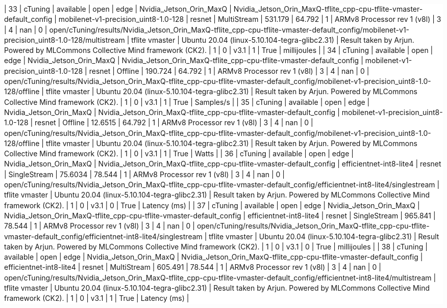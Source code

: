 |  33 | cTuning        | available      | open       | edge         | Nvidia_Jetson_Orin_MaxQ      | Nvidia_Jetson_Orin_MaxQ-tflite_cpp-cpu-tflite-vmaster-default_config  | mobilenet-v1-precision_uint8-1.0-128                | resnet        | MultiStream  |   531.179    |     64.792 |                 1 | ARMv8 Processor rev 1 (v8l)            |                          3 |                           4 |                      nan |                       0 | open/cTuning/results/Nvidia_Jetson_Orin_MaxQ-tflite_cpp-cpu-tflite-vmaster-default_config/mobilenet-v1-precision_uint8-1.0-128/multistream                 | tflite vmaster      | Ubuntu 20.04 (linux-5.10.104-tegra-glibc2.31)                    | Result taken by Arjun. Powered by MLCommons Collective Mind framework (CK2).     |            1 |        0 | v3.1      |          1 | True        | millijoules  |
|  34 | cTuning        | available      | open       | edge         | Nvidia_Jetson_Orin_MaxQ      | Nvidia_Jetson_Orin_MaxQ-tflite_cpp-cpu-tflite-vmaster-default_config  | mobilenet-v1-precision_uint8-1.0-128                | resnet        | Offline      |   190.724    |     64.792 |                 1 | ARMv8 Processor rev 1 (v8l)            |                          3 |                           4 |                      nan |                       0 | open/cTuning/results/Nvidia_Jetson_Orin_MaxQ-tflite_cpp-cpu-tflite-vmaster-default_config/mobilenet-v1-precision_uint8-1.0-128/offline                     | tflite vmaster      | Ubuntu 20.04 (linux-5.10.104-tegra-glibc2.31)                    | Result taken by Arjun. Powered by MLCommons Collective Mind framework (CK2).     |            1 |        0 | v3.1      |          1 | True        | Samples/s    |
|  35 | cTuning        | available      | open       | edge         | Nvidia_Jetson_Orin_MaxQ      | Nvidia_Jetson_Orin_MaxQ-tflite_cpp-cpu-tflite-vmaster-default_config  | mobilenet-v1-precision_uint8-1.0-128                | resnet        | Offline      |    12.6515   |     64.792 |                 1 | ARMv8 Processor rev 1 (v8l)            |                          3 |                           4 |                      nan |                       0 | open/cTuning/results/Nvidia_Jetson_Orin_MaxQ-tflite_cpp-cpu-tflite-vmaster-default_config/mobilenet-v1-precision_uint8-1.0-128/offline                     | tflite vmaster      | Ubuntu 20.04 (linux-5.10.104-tegra-glibc2.31)                    | Result taken by Arjun. Powered by MLCommons Collective Mind framework (CK2).     |            1 |        0 | v3.1      |          1 | True        | Watts        |
|  36 | cTuning        | available      | open       | edge         | Nvidia_Jetson_Orin_MaxQ      | Nvidia_Jetson_Orin_MaxQ-tflite_cpp-cpu-tflite-vmaster-default_config  | efficientnet-int8-lite4                             | resnet        | SingleStream |    75.6034   |     78.544 |                 1 | ARMv8 Processor rev 1 (v8l)            |                          3 |                           4 |                      nan |                       0 | open/cTuning/results/Nvidia_Jetson_Orin_MaxQ-tflite_cpp-cpu-tflite-vmaster-default_config/efficientnet-int8-lite4/singlestream                             | tflite vmaster      | Ubuntu 20.04 (linux-5.10.104-tegra-glibc2.31)                    | Result taken by Arjun. Powered by MLCommons Collective Mind framework (CK2).     |            1 |        0 | v3.1      |          0 | True        | Latency (ms) |
|  37 | cTuning        | available      | open       | edge         | Nvidia_Jetson_Orin_MaxQ      | Nvidia_Jetson_Orin_MaxQ-tflite_cpp-cpu-tflite-vmaster-default_config  | efficientnet-int8-lite4                             | resnet        | SingleStream |   965.841    |     78.544 |                 1 | ARMv8 Processor rev 1 (v8l)            |                          3 |                           4 |                      nan |                       0 | open/cTuning/results/Nvidia_Jetson_Orin_MaxQ-tflite_cpp-cpu-tflite-vmaster-default_config/efficientnet-int8-lite4/singlestream                             | tflite vmaster      | Ubuntu 20.04 (linux-5.10.104-tegra-glibc2.31)                    | Result taken by Arjun. Powered by MLCommons Collective Mind framework (CK2).     |            1 |        0 | v3.1      |          0 | True        | millijoules  |
|  38 | cTuning        | available      | open       | edge         | Nvidia_Jetson_Orin_MaxQ      | Nvidia_Jetson_Orin_MaxQ-tflite_cpp-cpu-tflite-vmaster-default_config  | efficientnet-int8-lite4                             | resnet        | MultiStream  |   605.491    |     78.544 |                 1 | ARMv8 Processor rev 1 (v8l)            |                          3 |                           4 |                      nan |                       0 | open/cTuning/results/Nvidia_Jetson_Orin_MaxQ-tflite_cpp-cpu-tflite-vmaster-default_config/efficientnet-int8-lite4/multistream                              | tflite vmaster      | Ubuntu 20.04 (linux-5.10.104-tegra-glibc2.31)                    | Result taken by Arjun. Powered by MLCommons Collective Mind framework (CK2).     |            1 |        0 | v3.1      |          1 | True        | Latency (ms) |